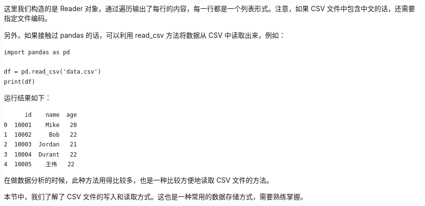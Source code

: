 这里我们构造的是 Reader 对象，通过遍历输出了每行的内容，每一行都是一个列表形式。注意，如果 CSV 文件中包含中文的话，还需要指定文件编码。

另外，如果接触过 pandas 的话，可以利用 read_csv 方法将数据从 CSV 中读取出来，例如：

```
import pandas as pd  

df = pd.read_csv('data.csv')  
print(df)
```
运行结果如下：
```
      id    name  age  
0  10001    Mike   20  
1  10002     Bob   22  
2  10003  Jordan   21  
3  10004  Durant   22  
4  10005    王伟   22
```

在做数据分析的时候，此种方法用得比较多，也是一种比较方便地读取 CSV 文件的方法。

本节中，我们了解了 CSV 文件的写入和读取方式。这也是一种常用的数据存储方式，需要熟练掌握。